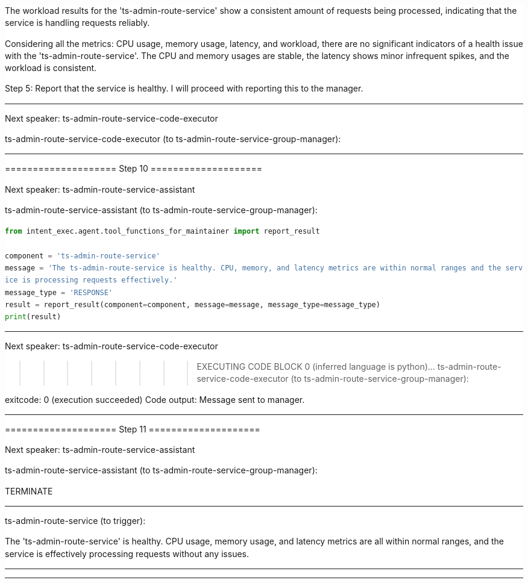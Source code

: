 The workload results for the 'ts-admin-route-service' show a consistent amount of requests being processed, indicating that the service is handling requests reliably.

Considering all the metrics: CPU usage, memory usage, latency, and workload, there are no significant indicators of a health issue with the 'ts-admin-route-service'. The CPU and memory usages are stable, the latency shows minor infrequent spikes, and the workload is consistent.

Step 5: Report that the service is healthy. I will proceed with reporting this to the manager.

--------------------------------------------------------------------------------

Next speaker: ts-admin-route-service-code-executor

ts-admin-route-service-code-executor (to ts-admin-route-service-group-manager):



--------------------------------------------------------------------------------
==================== Step 10 ====================

Next speaker: ts-admin-route-service-assistant

ts-admin-route-service-assistant (to ts-admin-route-service-group-manager):

```python
from intent_exec.agent.tool_functions_for_maintainer import report_result

component = 'ts-admin-route-service'
message = 'The ts-admin-route-service is healthy. CPU, memory, and latency metrics are within normal ranges and the service is processing requests effectively.'
message_type = 'RESPONSE'
result = report_result(component=component, message=message, message_type=message_type)
print(result)
```

--------------------------------------------------------------------------------

Next speaker: ts-admin-route-service-code-executor


>>>>>>>> EXECUTING CODE BLOCK 0 (inferred language is python)...
ts-admin-route-service-code-executor (to ts-admin-route-service-group-manager):

exitcode: 0 (execution succeeded)
Code output: 
Message sent to manager.


--------------------------------------------------------------------------------
==================== Step 11 ====================

Next speaker: ts-admin-route-service-assistant

ts-admin-route-service-assistant (to ts-admin-route-service-group-manager):

TERMINATE

--------------------------------------------------------------------------------
ts-admin-route-service (to trigger):

The 'ts-admin-route-service' is healthy. CPU usage, memory usage, and latency metrics are all within normal ranges, and the service is effectively processing requests without any issues.

--------------------------------------------------------------------------------
****************************************************************************************************
